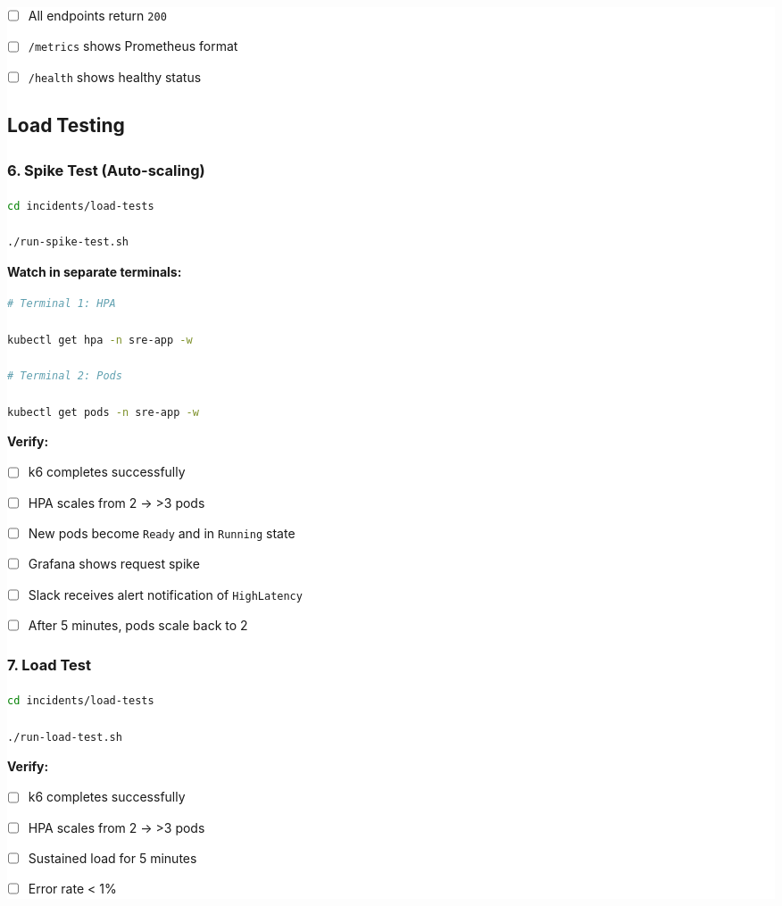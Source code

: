 - [ ] All endpoints return `200`

- [ ] `/metrics` shows Prometheus format

- [ ] `/health` shows healthy status

## Load Testing

### 6. Spike Test (Auto-scaling)

```bash
cd incidents/load-tests

./run-spike-test.sh
```

**Watch in separate terminals:**

```bash
# Terminal 1: HPA

kubectl get hpa -n sre-app -w

# Terminal 2: Pods

kubectl get pods -n sre-app -w
```

**Verify:**

- [ ] k6 completes successfully

- [ ] HPA scales from 2 → >3 pods

- [ ] New pods become `Ready` and in `Running` state

- [ ] Grafana shows request spike

- [ ] Slack receives alert notification of `HighLatency`

- [ ] After 5 minutes, pods scale back to 2

### 7. Load Test

```bash
cd incidents/load-tests

./run-load-test.sh
```

**Verify:**

- [ ] k6 completes successfully

- [ ] HPA scales from 2 → >3 pods

- [ ] Sustained load for 5 minutes

- [ ] Error rate < 1%
